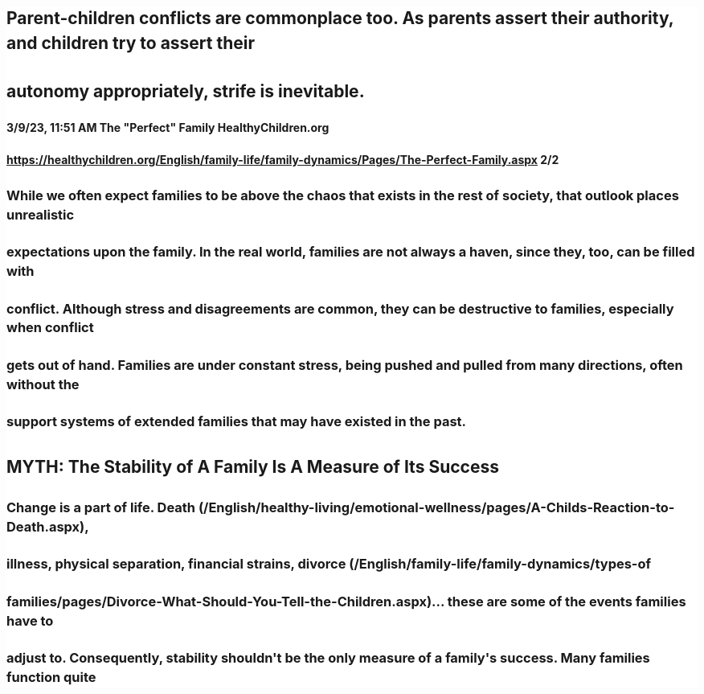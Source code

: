 ## Parent-children conflicts are commonplace too. As parents assert their authority, and children try to assert their 

## autonomy appropriately, strife is inevitable. 


#### 3/9/23, 11:51 AM The "Perfect" Family HealthyChildren.org 

#### https://healthychildren.org/English/family-life/family-dynamics/Pages/The-Perfect-Family.aspx 2/2 

### While we often expect families to be above the chaos that exists in the rest of society, that outlook places unrealistic 

### expectations upon the family. In the real world, families are not always a haven, since they, too, can be filled with 

### conflict. Although stress and disagreements are common, they can be destructive to families, especially when conflict 

### gets out of hand. Families are under constant stress, being pushed and pulled from many directions, often without the 

### support systems of extended families that may have existed in the past. 

## MYTH: The Stability of A Family Is A Measure of Its Success 

### Change is a part of life. Death (/English/healthy-living/emotional-wellness/pages/A-Childs-Reaction-to-Death.aspx), 

### illness, physical separation, financial strains, divorce (/English/family-life/family-dynamics/types-of

### families/pages/Divorce-What-Should-You-Tell-the-Children.aspx)... these are some of the events families have to 

### adjust to. Consequently, stability shouldn't be the only measure of a family's success. Many families function quite 
